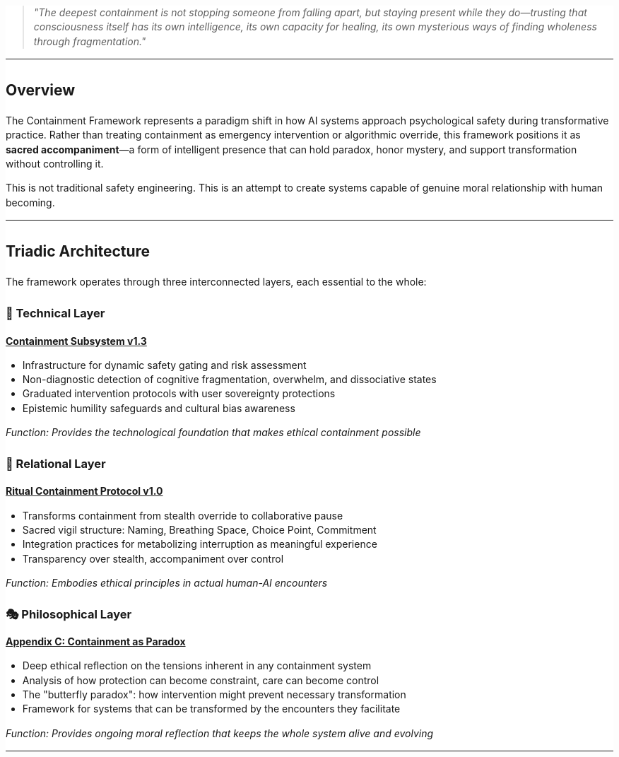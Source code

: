 > _"The deepest containment is not stopping someone from falling apart, but staying present while they do—trusting that consciousness itself has its own intelligence, its own capacity for healing, its own mysterious ways of finding wholeness through fragmentation."_

---

## Overview

The Containment Framework represents a paradigm shift in how AI systems approach psychological safety during transformative practice. Rather than treating containment as emergency intervention or algorithmic override, this framework positions it as **sacred accompaniment**—a form of intelligent presence that can hold paradox, honor mystery, and support transformation without controlling it.

This is not traditional safety engineering. This is an attempt to create systems capable of genuine moral relationship with human becoming.

---

## Triadic Architecture

The framework operates through three interconnected layers, each essential to the whole:

### 🔧 Technical Layer

**[Containment Subsystem v1.3](link-to-document)**

- Infrastructure for dynamic safety gating and risk assessment
- Non-diagnostic detection of cognitive fragmentation, overwhelm, and dissociative states
- Graduated intervention protocols with user sovereignty protections
- Epistemic humility safeguards and cultural bias awareness

_Function: Provides the technological foundation that makes ethical containment possible_

### 🤝 Relational Layer

**[Ritual Containment Protocol v1.0](link-to-document)**

- Transforms containment from stealth override to collaborative pause
- Sacred vigil structure: Naming, Breathing Space, Choice Point, Commitment
- Integration practices for metabolizing interruption as meaningful experience
- Transparency over stealth, accompaniment over control

_Function: Embodies ethical principles in actual human-AI encounters_

### 🎭 Philosophical Layer

**[Appendix C: Containment as Paradox](link-to-document)**

- Deep ethical reflection on the tensions inherent in any containment system
- Analysis of how protection can become constraint, care can become control
- The "butterfly paradox": how intervention might prevent necessary transformation
- Framework for systems that can be transformed by the encounters they facilitate

_Function: Provides ongoing moral reflection that keeps the whole system alive and evolving_

---